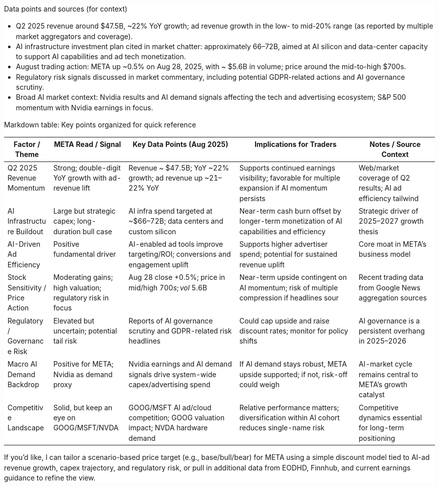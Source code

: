 Data points and sources (for context)
- Q2 2025 revenue around $47.5B, ~22% YoY growth; ad revenue growth in the low- to mid-20% range (as reported by multiple market aggregators and coverage).
- AI infrastructure investment plan cited in market chatter: approximately $66–$72B, aimed at AI silicon and data-center capacity to support AI capabilities and ad tech monetization.
- August trading action: META up ~0.5% on Aug 28, 2025, with ~ $5.6B in volume; price around the mid-to-high $700s.
- Regulatory risk signals discussed in market commentary, including potential GDPR-related actions and AI governance scrutiny.
- Broad AI market context: Nvidia results and AI demand signals affecting the tech and advertising ecosystem; S&P 500 momentum with Nvidia earnings in focus.

Markdown table: Key points organized for quick reference

| Factor / Theme | META Read / Signal | Key Data Points (Aug 2025) | Implications for Traders | Notes / Source Context |
|---|---|---|---|---|
| Q2 2025 Revenue Momentum | Strong; double-digit YoY growth with ad-revenue lift | Revenue ~ $47.5B; YoY ~22% growth; ad revenue up ~21–22% YoY | Supports continued earnings visibility; favorable for multiple expansion if AI momentum persists | Web/market coverage of Q2 results; AI ad efficiency tailwind |
| AI Infrastructure Buildout | Large but strategic capex; long-duration bull case | AI infra spend targeted at ~$66–72B; data centers and custom silicon | Near-term cash burn offset by longer-term monetization of AI capabilities and efficiency | Strategic driver of 2025–2027 growth thesis |
| AI-Driven Ad Efficiency | Positive fundamental driver | AI-enabled ad tools improve targeting/ROI; conversions and engagement uplift | Supports higher advertiser spend; potential for sustained revenue uplift | Core moat in META’s business model |
| Stock Sensitivity / Price Action | Moderating gains; high valuation; regulatory risk in focus | Aug 28 close +0.5%; price in mid/high $700s; vol ~$5.6B | Near-term upside contingent on AI momentum; risk of multiple compression if headlines sour | Recent trading data from Google News aggregation sources |
| Regulatory / Governance Risk | Elevated but uncertain; potential tail risk | Reports of AI governance scrutiny and GDPR-related risk headlines | Could cap upside and raise discount rates; monitor for policy shifts | AI governance is a persistent overhang in 2025–2026 |
| Macro AI Demand Backdrop | Positive for META; Nvidia as demand proxy | Nvidia earnings and AI demand signals drive system-wide capex/advertising spend | If AI demand stays robust, META upside supported; if not, risk-off could weigh | AI-market cycle remains central to META’s growth catalyst |
| Competitive Landscape | Solid, but keep an eye on GOOG/MSFT/NVDA | GOOG/MSFT AI ad/cloud competition; GOOG valuation impact; NVDA hardware demand | Relative performance matters; diversification within AI cohort reduces single-name risk | Competitive dynamics essential for long-term positioning |

If you’d like, I can tailor a scenario-based price target (e.g., base/bull/bear) for META using a simple discount model tied to AI-ad revenue growth, capex trajectory, and regulatory risk, or pull in additional data from EODHD, Finnhub, and current earnings guidance to refine the view.
